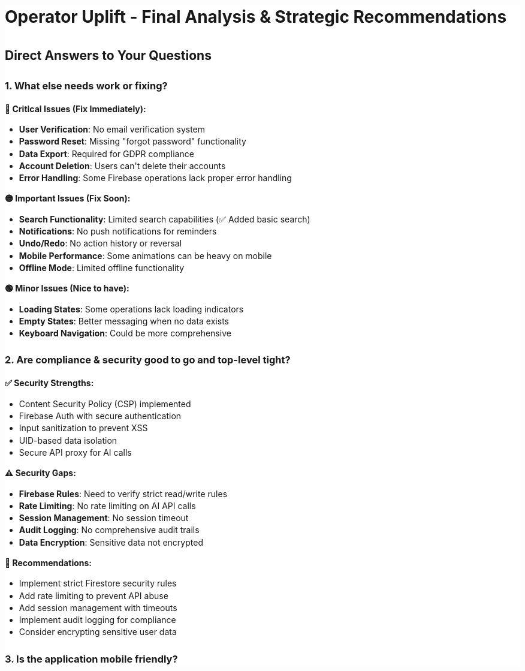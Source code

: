 # Operator Uplift - Final Analysis & Strategic Recommendations

## Direct Answers to Your Questions

### 1. What else needs work or fixing?

**🔴 Critical Issues (Fix Immediately):**
- **User Verification**: No email verification system
- **Password Reset**: Missing "forgot password" functionality  
- **Data Export**: Required for GDPR compliance
- **Account Deletion**: Users can't delete their accounts
- **Error Handling**: Some Firebase operations lack proper error handling

**🟡 Important Issues (Fix Soon):**
- **Search Functionality**: Limited search capabilities (✅ Added basic search)
- **Notifications**: No push notifications for reminders
- **Undo/Redo**: No action history or reversal
- **Mobile Performance**: Some animations can be heavy on mobile
- **Offline Mode**: Limited offline functionality

**🟢 Minor Issues (Nice to have):**
- **Loading States**: Some operations lack loading indicators
- **Empty States**: Better messaging when no data exists
- **Keyboard Navigation**: Could be more comprehensive

### 2. Are compliance & security good to go and top-level tight?

**✅ Security Strengths:**
- Content Security Policy (CSP) implemented
- Firebase Auth with secure authentication
- Input sanitization to prevent XSS
- UID-based data isolation
- Secure API proxy for AI calls

**⚠️ Security Gaps:**
- **Firebase Rules**: Need to verify strict read/write rules
- **Rate Limiting**: No rate limiting on AI API calls
- **Session Management**: No session timeout
- **Audit Logging**: No comprehensive audit trails
- **Data Encryption**: Sensitive data not encrypted

**🔧 Recommendations:**
- Implement strict Firestore security rules
- Add rate limiting to prevent API abuse
- Add session management with timeouts
- Implement audit logging for compliance
- Consider encrypting sensitive user data

### 3. Is the application mobile friendly?
